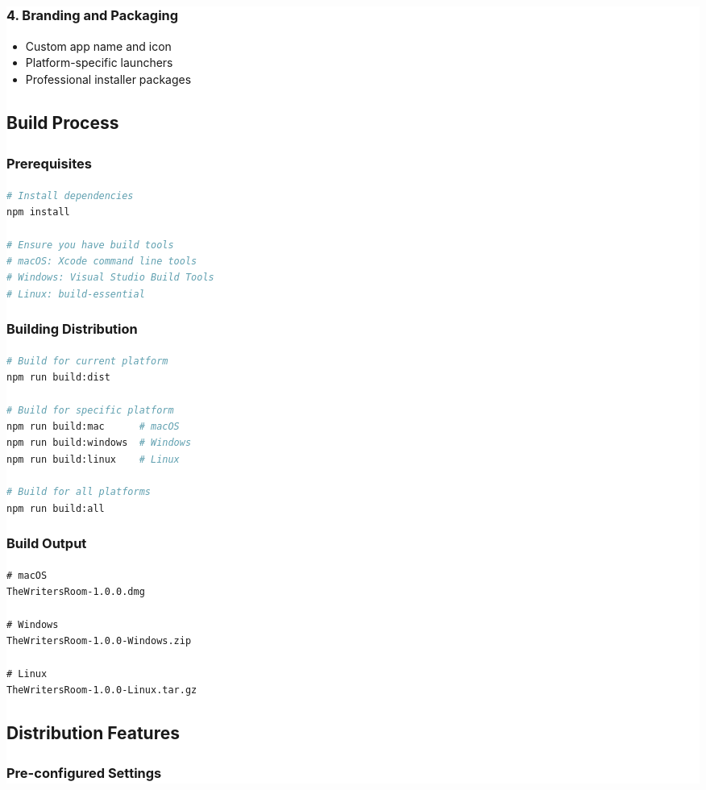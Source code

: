 ### 4. Branding and Packaging
- Custom app name and icon
- Platform-specific launchers
- Professional installer packages

## Build Process

### Prerequisites

```bash
# Install dependencies
npm install

# Ensure you have build tools
# macOS: Xcode command line tools
# Windows: Visual Studio Build Tools
# Linux: build-essential
```

### Building Distribution

```bash
# Build for current platform
npm run build:dist

# Build for specific platform
npm run build:mac      # macOS
npm run build:windows  # Windows
npm run build:linux    # Linux

# Build for all platforms
npm run build:all
```

### Build Output

```
# macOS
TheWritersRoom-1.0.0.dmg

# Windows  
TheWritersRoom-1.0.0-Windows.zip

# Linux
TheWritersRoom-1.0.0-Linux.tar.gz
```

## Distribution Features

### Pre-configured Settings
